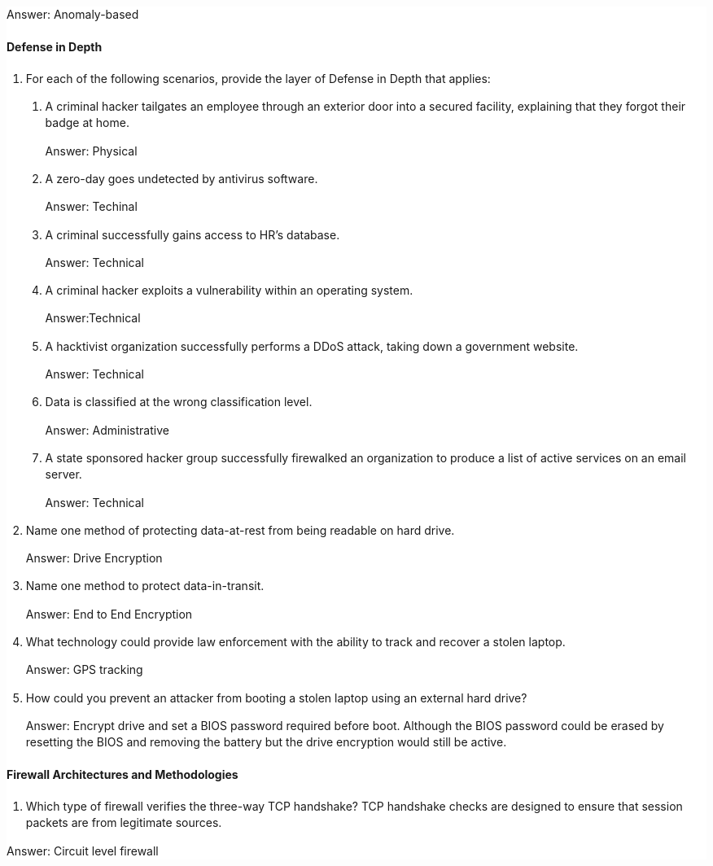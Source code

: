    Answer: Anomaly-based

#### Defense in Depth

1. For each of the following scenarios, provide the layer of Defense in Depth that applies:

    1.  A criminal hacker tailgates an employee through an exterior door into a secured facility, explaining that they forgot their badge at home.

        Answer: Physical

    2. A zero-day goes undetected by antivirus software.

        Answer: Techinal

    3. A criminal successfully gains access to HR’s database.

        Answer: Technical

    4. A criminal hacker exploits a vulnerability within an operating system.

        Answer:Technical

    5. A hacktivist organization successfully performs a DDoS attack, taking down a government website.

        Answer: Technical

    6. Data is classified at the wrong classification level.

        Answer: Administrative

    7. A state sponsored hacker group successfully firewalked an organization to produce a list of active services on an email server.

        Answer: Technical

2. Name one method of protecting data-at-rest from being readable on hard drive.

    Answer: Drive Encryption

3. Name one method to protect data-in-transit.

    Answer: End to End Encryption

4. What technology could provide law enforcement with the ability to track and recover a stolen laptop.

   Answer: GPS tracking

5. How could you prevent an attacker from booting a stolen laptop using an external hard drive?

    Answer: Encrypt drive and set a BIOS password required before boot. Although the BIOS password could be erased by resetting the BIOS and removing the battery but the drive encryption would still be active.


#### Firewall Architectures and Methodologies

1. Which type of firewall verifies the three-way TCP handshake? TCP handshake checks are designed to ensure that session packets are from legitimate sources.

  Answer: Circuit level firewall
